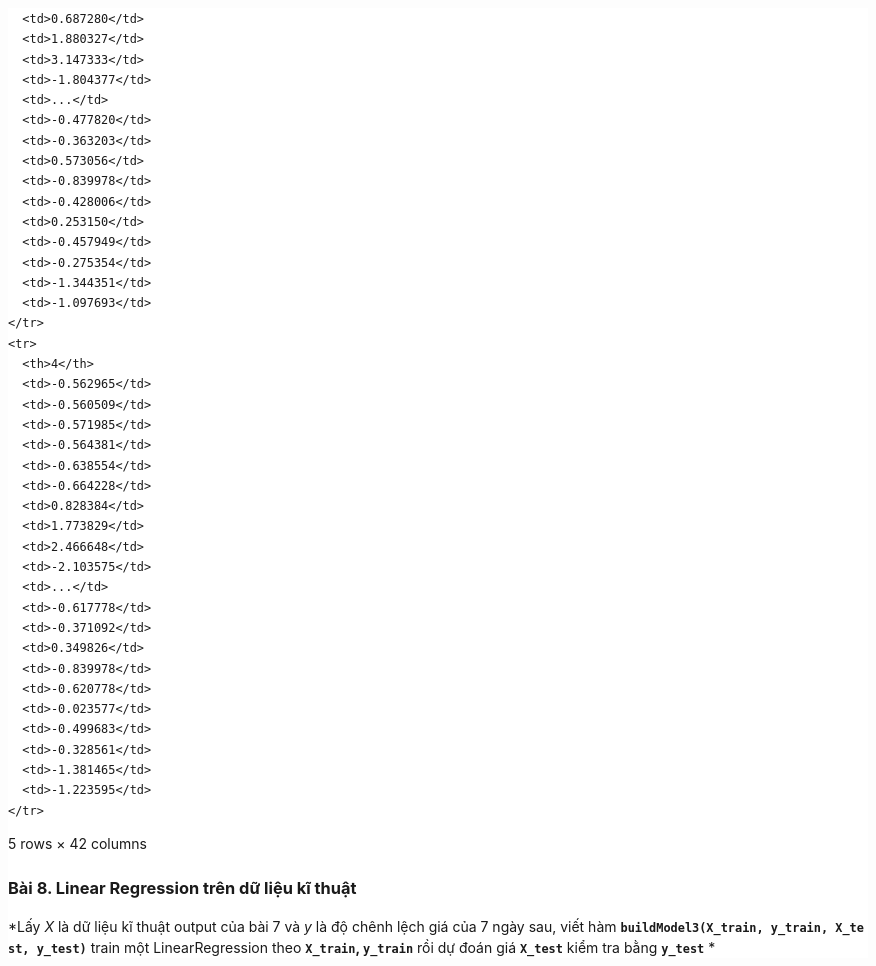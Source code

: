       <td>0.687280</td>
      <td>1.880327</td>
      <td>3.147333</td>
      <td>-1.804377</td>
      <td>...</td>
      <td>-0.477820</td>
      <td>-0.363203</td>
      <td>0.573056</td>
      <td>-0.839978</td>
      <td>-0.428006</td>
      <td>0.253150</td>
      <td>-0.457949</td>
      <td>-0.275354</td>
      <td>-1.344351</td>
      <td>-1.097693</td>
    </tr>
    <tr>
      <th>4</th>
      <td>-0.562965</td>
      <td>-0.560509</td>
      <td>-0.571985</td>
      <td>-0.564381</td>
      <td>-0.638554</td>
      <td>-0.664228</td>
      <td>0.828384</td>
      <td>1.773829</td>
      <td>2.466648</td>
      <td>-2.103575</td>
      <td>...</td>
      <td>-0.617778</td>
      <td>-0.371092</td>
      <td>0.349826</td>
      <td>-0.839978</td>
      <td>-0.620778</td>
      <td>-0.023577</td>
      <td>-0.499683</td>
      <td>-0.328561</td>
      <td>-1.381465</td>
      <td>-1.223595</td>
    </tr>
  </tbody>
</table>
<p>5 rows × 42 columns</p>
</div>



### Bài 8. Linear Regression trên dữ liệu kĩ thuật

*Lấy $X$ là dữ liệu kĩ thuật output của bài 7 và $y$ là độ chênh lệch giá của 7 ngày sau, viết hàm **`buildModel3(X_train, y_train, X_test, y_test)`** train một LinearRegression theo **`X_train`, `y_train`** rồi dự đoán giá **`X_test`** kiểm tra bằng **`y_test`** *
